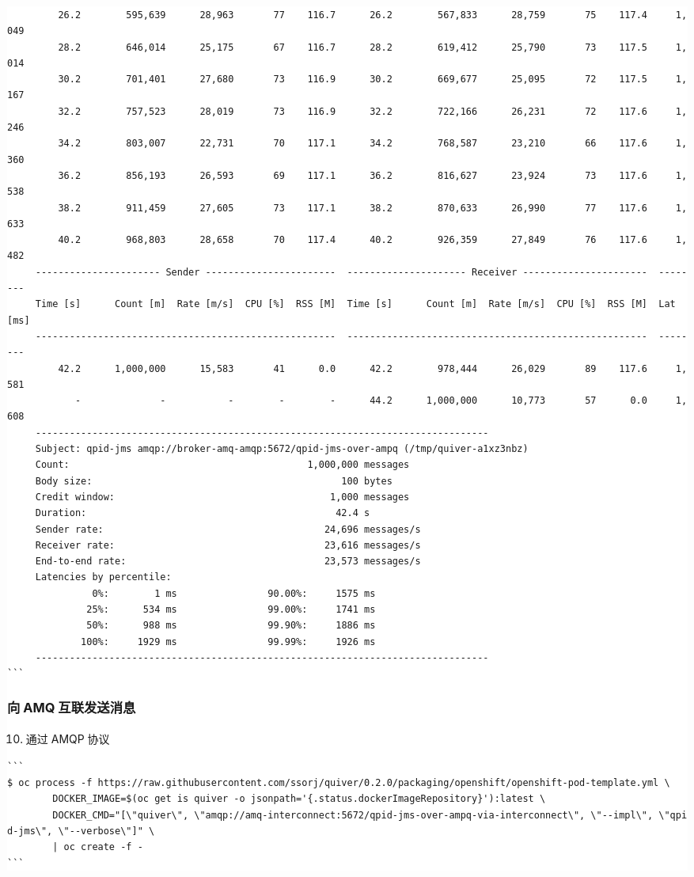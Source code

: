              26.2        595,639      28,963       77    116.7      26.2        567,833      28,759       75    117.4     1,049
             28.2        646,014      25,175       67    116.7      28.2        619,412      25,790       73    117.5     1,014
             30.2        701,401      27,680       73    116.9      30.2        669,677      25,095       72    117.5     1,167
             32.2        757,523      28,019       73    116.9      32.2        722,166      26,231       72    117.6     1,246
             34.2        803,007      22,731       70    117.1      34.2        768,587      23,210       66    117.6     1,360
             36.2        856,193      26,593       69    117.1      36.2        816,627      23,924       73    117.6     1,538
             38.2        911,459      27,605       73    117.1      38.2        870,633      26,990       77    117.6     1,633
             40.2        968,803      28,658       70    117.4      40.2        926,359      27,849       76    117.6     1,482
         ---------------------- Sender -----------------------  --------------------- Receiver ----------------------  --------
         Time [s]      Count [m]  Rate [m/s]  CPU [%]  RSS [M]  Time [s]      Count [m]  Rate [m/s]  CPU [%]  RSS [M]  Lat [ms]
         -----------------------------------------------------  -----------------------------------------------------  --------
             42.2      1,000,000      15,583       41      0.0      42.2        978,444      26,029       89    117.6     1,581
                -              -           -        -        -      44.2      1,000,000      10,773       57      0.0     1,608
         --------------------------------------------------------------------------------
         Subject: qpid-jms amqp://broker-amq-amqp:5672/qpid-jms-over-ampq (/tmp/quiver-a1xz3nbz)
         Count:                                          1,000,000 messages
         Body size:                                            100 bytes
         Credit window:                                      1,000 messages
         Duration:                                            42.4 s
         Sender rate:                                       24,696 messages/s
         Receiver rate:                                     23,616 messages/s
         End-to-end rate:                                   23,573 messages/s
         Latencies by percentile:
                   0%:        1 ms                90.00%:     1575 ms
                  25%:      534 ms                99.00%:     1741 ms
                  50%:      988 ms                99.90%:     1886 ms
                 100%:     1929 ms                99.99%:     1926 ms
         --------------------------------------------------------------------------------
    ```

### 向 AMQ 互联发送消息

10.  通过 AMQP 协议

    ```
    $ oc process -f https://raw.githubusercontent.com/ssorj/quiver/0.2.0/packaging/openshift/openshift-pod-template.yml \
            DOCKER_IMAGE=$(oc get is quiver -o jsonpath='{.status.dockerImageRepository}'):latest \
            DOCKER_CMD="[\"quiver\", \"amqp://amq-interconnect:5672/qpid-jms-over-ampq-via-interconnect\", \"--impl\", \"qpid-jms\", \"--verbose\"]" \
            | oc create -f -
    ```
